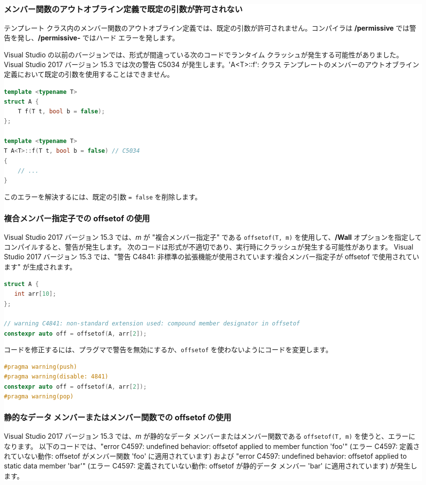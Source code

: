 ### <a name="default-arguments-are-not-allowed-on-out-of-line-definitions-of-member-functions"></a>メンバー関数のアウトオブライン定義で既定の引数が許可されない

テンプレート クラス内のメンバー関数のアウトオブライン定義では、既定の引数が許可されません。コンパイラは **/permissive** では警告を発し、**/permissive-** ではハード エラーを発します。

Visual Studio の以前のバージョンでは、形式が間違っている次のコードでランタイム クラッシュが発生する可能性がありました。 Visual Studio 2017 バージョン 15.3 では次の警告 C5034 が発生します。'A\<T>::f': クラス テンプレートのメンバーのアウトオブライン定義において既定の引数を使用することはできません。

```cpp
template <typename T>
struct A {
    T f(T t, bool b = false);
};

template <typename T>
T A<T>::f(T t, bool b = false) // C5034
{
    // ...
}
```

このエラーを解決するには、既定の引数 `= false` を削除します。

### <a name="use-of-offsetof-with-compound-member-designator"></a>複合メンバー指定子での offsetof の使用

Visual Studio 2017 バージョン 15.3 では、*m* が "複合メンバー指定子" である `offsetof(T, m)` を使用して、**/Wall** オプションを指定してコンパイルすると、警告が発生します。 次のコードは形式が不適切であり、実行時にクラッシュが発生する可能性があります。 Visual Studio 2017 バージョン 15.3 では、"警告 C4841: 非標準の拡張機能が使用されています:複合メンバー指定子が offsetof で使用されています" が生成されます。

```cpp
struct A {
   int arr[10];
};

// warning C4841: non-standard extension used: compound member designator in offsetof
constexpr auto off = offsetof(A, arr[2]);
```

コードを修正するには、プラグマで警告を無効にするか、`offsetof` を使わないようにコードを変更します。

```cpp
#pragma warning(push)
#pragma warning(disable: 4841)
constexpr auto off = offsetof(A, arr[2]);
#pragma warning(pop)
```

### <a name="using-offsetof-with-static-data-member-or-member-function"></a>静的なデータ メンバーまたはメンバー関数での offsetof の使用

Visual Studio 2017 バージョン 15.3 では、*m* が静的なデータ メンバーまたはメンバー関数である `offsetof(T, m)` を使うと、エラーになります。 以下のコードでは、"error C4597: undefined behavior: offsetof applied to member function 'foo'" (エラー C4597: 定義されていない動作: offsetof がメンバー関数 'foo' に適用されています) および "error C4597: undefined behavior: offsetof applied to static data member 'bar'" (エラー C4597: 定義されていない動作: offsetof が静的データ メンバー 'bar' に適用されています) が発生します。
